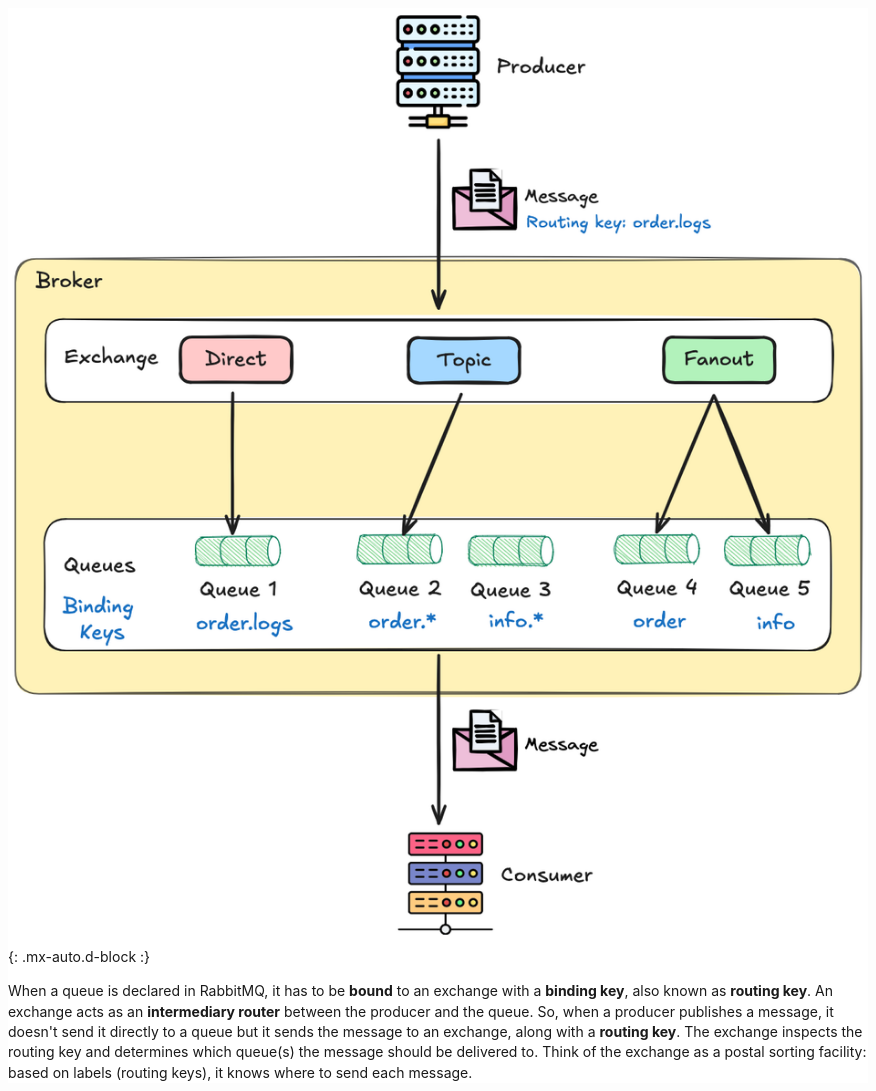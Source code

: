 ![RMQ](/assets/img/sys_design/rabbitmq/rabbitmq.png){: .mx-auto.d-block :}

When a queue is declared in RabbitMQ, it has to be **bound** to an exchange with a **binding key**, also known as **routing key**. An exchange acts as an **intermediary router** between the producer and the queue. So, when a producer publishes a message, it doesn't send it directly to a queue but it sends the message to an exchange, along with a **routing key**. The exchange inspects the routing key and determines which queue(s) the message should be delivered to. Think of the exchange as a postal sorting facility: based on labels (routing keys), it knows where to send each message.
